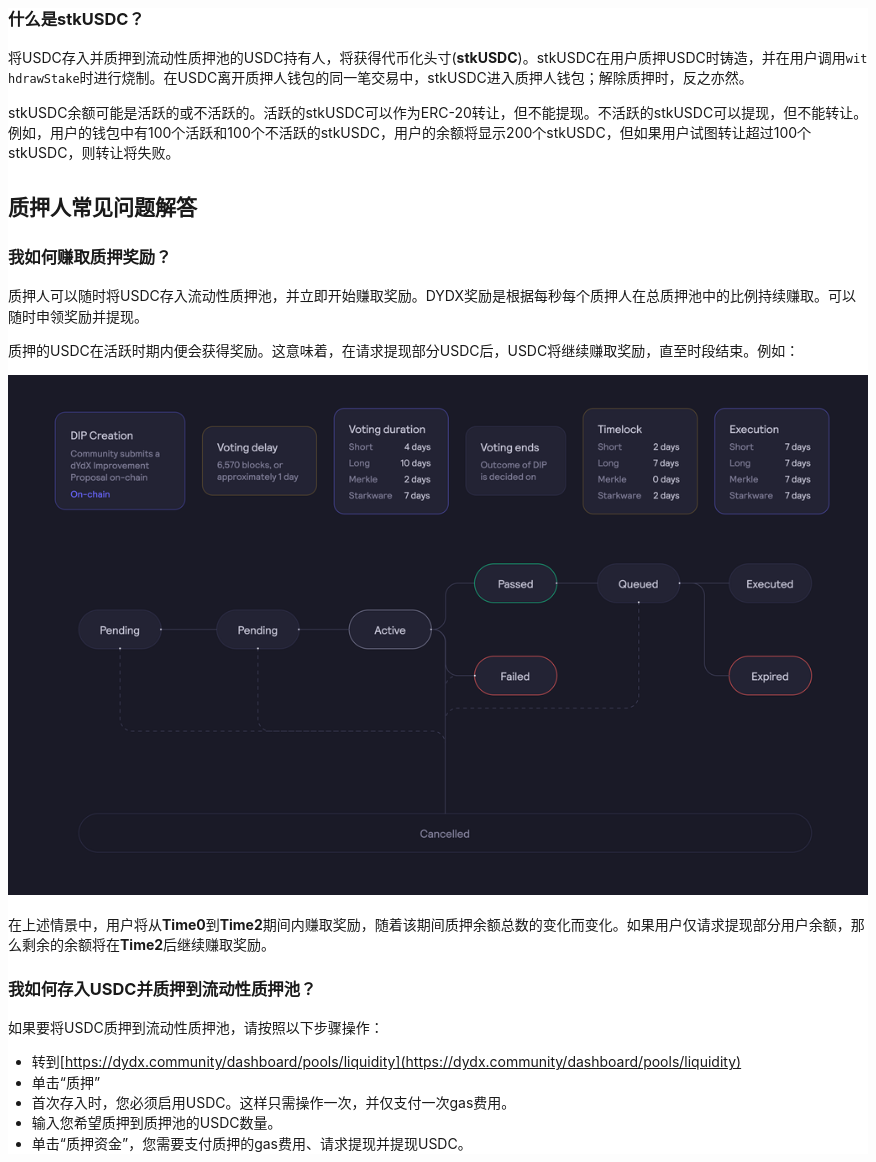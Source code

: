 ### 什么是stkUSDC？

将USDC存入并质押到流动性质押池的USDC持有人，将获得代币化头寸(**stkUSDC**)。stkUSDC在用户质押USDC时铸造，并在用户调用`withdrawStake`时进行烧制。在USDC离开质押人钱包的同一笔交易中，stkUSDC进入质押人钱包；解除质押时，反之亦然。

stkUSDC余额可能是活跃的或不活跃的。活跃的stkUSDC可以作为ERC-20转让，但不能提现。不活跃的stkUSDC可以提现，但不能转让。例如，用户的钱包中有100个活跃和100个不活跃的stkUSDC，用户的余额将显示200个stkUSDC，但如果用户试图转让超过100个stkUSDC，则转让将失败。

## **质押人**常见问题解答

### 我如何赚取质押奖励？

质押人可以随时将USDC存入流动性质押池，并立即开始赚取奖励。DYDX奖励是根据每秒每个质押人在总质押池中的比例持续赚取。可以随时申领奖励并提现。

质押的USDC在活跃时期内便会获得奖励。这意味着，在请求提现部分USDC后，USDC将继续赚取奖励，直至时段结束。例如：

![奖励会计处理](<../.gitbook/assets/image (60).png>)

在上述情景中，用户将从**Time0**到**Time2**期间内赚取奖励，随着该期间质押余额总数的变化而变化。如果用户仅请求提现部分用户余额，那么剩余的余额将在**Time2**后继续赚取奖励。

### 我如何存入USDC并质押到流动性质押池？

如果要将USDC质押到流动性质押池，请按照以下步骤操作：

* 转到[https://dydx.community/dashboard/pools/liquidity](https://dydx.community/dashboard/pools/liquidity)
* 单击“质押”
* 首次存入时，您必须启用USDC。这样只需操作一次，并仅支付一次gas费用。
* 输入您希望质押到质押池的USDC数量。
* 单击“质押资金”，您需要支付质押的gas费用、请求提现并提现USDC。
